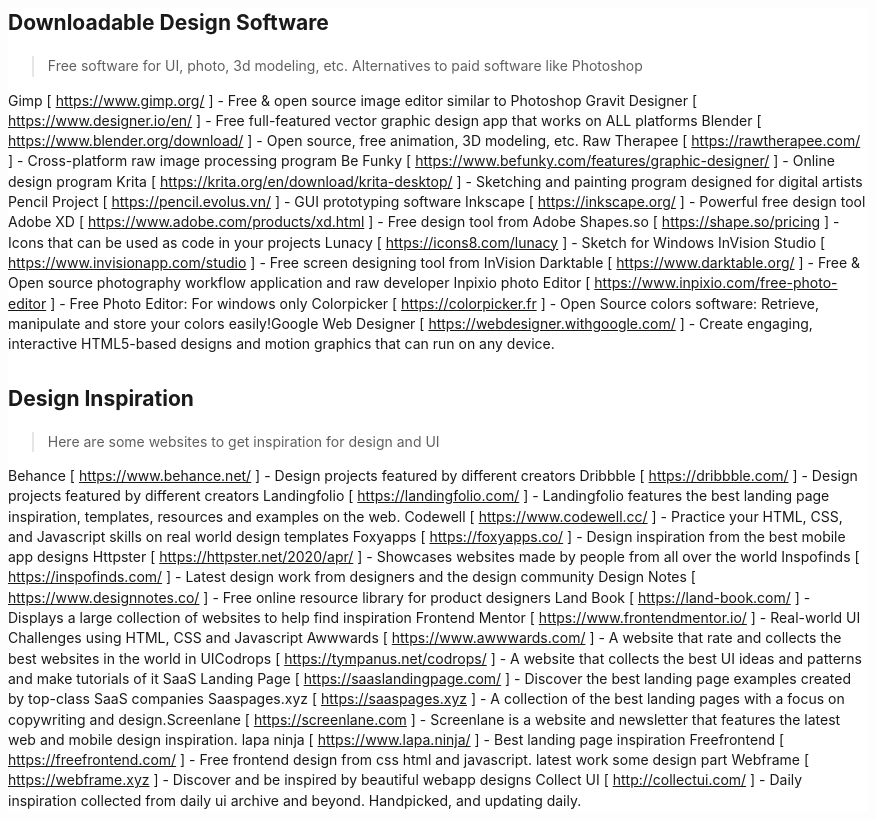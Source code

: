 ## Downloadable Design Software​
>Free software for UI, photo, 3d modeling, etc. Alternatives to paid software like Photoshop

Gimp [ https://www.gimp.org/ ] - Free & open source image editor similar to Photoshop​
Gravit Designer [ https://www.designer.io/en/ ] - Free full-featured vector graphic design app that works on ALL platforms​
Blender [ https://www.blender.org/download/ ] - Open source, free animation, 3D modeling, etc.​
Raw Therapee [ https://rawtherapee.com/ ] - Cross-platform raw image processing program​
Be Funky [ https://www.befunky.com/features/graphic-designer/ ] - Online design program​
Krita [ https://krita.org/en/download/krita-desktop/ ] - Sketching and painting program designed for digital artists​
Pencil Project [ https://pencil.evolus.vn/ ] - GUI prototyping software​
Inkscape [ https://inkscape.org/ ] - Powerful free design tool​
Adobe XD [ https://www.adobe.com/products/xd.html ] - Free design tool from Adobe​
Shapes.so [ https://shape.so/pricing ] - Icons that can be used as code in your projects​
Lunacy [ https://icons8.com/lunacy ] - Sketch for Windows​
InVision Studio [ https://www.invisionapp.com/studio ] - Free screen designing tool from InVision​
Darktable [ https://www.darktable.org/ ] - Free & Open source photography workflow application and raw developer​
Inpixio photo Editor [ https://www.inpixio.com/free-photo-editor ] - Free Photo Editor: For windows only​
Colorpicker [ https://colorpicker.fr ] - Open Source colors software: Retrieve, manipulate and store your colors easily!​
Google Web Designer [ https://webdesigner.withgoogle.com/ ] - Create engaging, interactive HTML5-based designs and motion graphics that can run on any device.​

## Design Inspiration​
>Here are some websites to get inspiration for design and UI

Behance [ https://www.behance.net/ ] - Design projects featured by different creators​
Dribbble [ https://dribbble.com/ ] - Design projects featured by different creators​
Landingfolio [ https://landingfolio.com/ ] - Landingfolio features the best landing page inspiration, templates, resources and examples on the web.​
Codewell [ https://www.codewell.cc/ ] - Practice your HTML, CSS, and Javascript skills on real world design templates​
Foxyapps [ https://foxyapps.co/ ] - Design inspiration from the best mobile app designs​
Httpster [ https://httpster.net/2020/apr/ ] - Showcases websites made by people from all over the world​
Inspofinds [ https://inspofinds.com/ ] - Latest design work from designers and the design community​
Design Notes [ https://www.designnotes.co/ ] - Free online resource library for product designers​
Land Book [ https://land-book.com/ ] - Displays a large collection of websites to help find inspiration​
Frontend Mentor [ https://www.frontendmentor.io/ ] - Real-world UI Challenges using HTML, CSS and Javascript​
Awwwards [ https://www.awwwards.com/ ] - A website that rate and collects the best websites in the world in UI​
Codrops [ https://tympanus.net/codrops/ ] - A website that collects the best UI ideas and patterns and make tutorials of it​
SaaS Landing Page [ https://saaslandingpage.com/ ] - Discover the best landing page examples created by top-class SaaS companies​
Saaspages.xyz [ https://saaspages.xyz ] - A collection of the best landing pages with a focus on copywriting and design.​
Screenlane [ https://screenlane.com ] - Screenlane is a website and newsletter that features the latest web and mobile design inspiration.​
lapa ninja [ https://www.lapa.ninja/ ] - Best landing page inspiration​
Freefrontend [ https://freefrontend.com/ ] - Free frontend design from css html and javascript. latest work some design part​
Webframe [ https://webframe.xyz ] - Discover and be inspired by beautiful webapp designs​
Collect UI [ http://collectui.com/ ] - Daily inspiration collected from daily ui archive and beyond. Handpicked, and updating daily.​